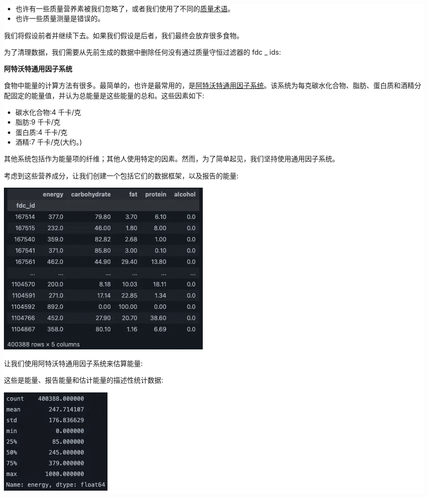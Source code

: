 *   也许有一些质量营养素被我们忽略了，或者我们使用了不同的[质量术语](http://toolbox.foodcomp.info/ToolBox_Carbohydrate.asp)。
*   也许一些质量测量是错误的。

我们将假设前者并继续下去。如果我们假设是后者，我们最终会放弃很多食物。

为了清理数据，我们需要从先前生成的数据中删除任何没有通过质量守恒过滤器的 fdc _ ids:

**阿特沃特通用因子系统**

食物中能量的计算方法有很多。最简单的，也许是最常用的，是[阿特沃特通用因子系统](https://en.wikipedia.org/wiki/Atwater_system)。该系统为每克碳水化合物、脂肪、蛋白质和酒精分配固定的能量值，并认为总能量是这些能量的总和。这些因素如下:

*   碳水化合物:4 千卡/克
*   脂肪:9 千卡/克
*   蛋白质:4 千卡/克
*   酒精:7 千卡/克(大约。)

其他系统包括作为能量项的纤维；其他人使用特定的因素。然而，为了简单起见，我们坚持使用通用因子系统。

考虑到这些营养成分，让我们创建一个包括它们的数据框架，以及报告的能量:

![](img/983f35e7146cc7da005ec09fb42f0432.png)

让我们使用阿特沃特通用因子系统来估算能量:

这些是能量、报告能量和估计能量的描述性统计数据:

![](img/d3ff4f65726a7c28337e8a03f5740b06.png)
